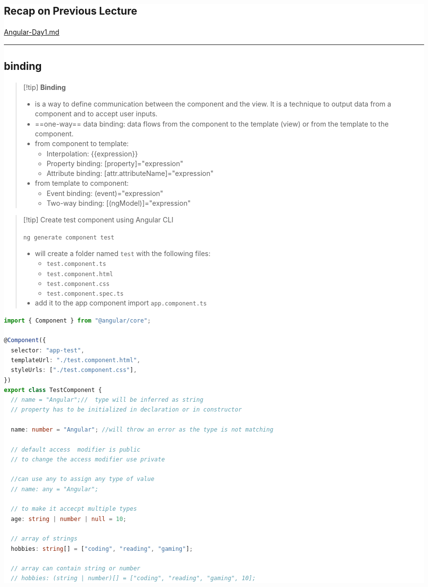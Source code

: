 ## Recap on Previous Lecture

[Angular-Day1.md](Angular-Day1.md)

---

## binding

> [!tip] **Binding**
>
> - is a way to define communication between the component and the view. It is a technique to output data from a component and to accept user inputs.
> - ==one-way== data binding: data flows from the component to the template (view) or from the template to the component.
> - from component to template:
>   - Interpolation: {{expression}}
>   - Property binding: [property]="expression"
>   - Attribute binding: [attr.attributeName]="expression"
> - from template to component:
>   - Event binding: (event)="expression"
>   - Two-way binding: [(ngModel)]="expression"

> [!tip] Create test component using Angular CLI
>
> ```bash
> ng generate component test
> ```
>
> - will create a folder named `test` with the following files:
>   - `test.component.ts`
>   - `test.component.html`
>   - `test.component.css`
>   - `test.component.spec.ts`
> - add it to the app component import `app.component.ts`

```typescript
import { Component } from "@angular/core";

@Component({
  selector: "app-test",
  templateUrl: "./test.component.html",
  styleUrls: ["./test.component.css"],
})
export class TestComponent {
  // name = "Angular";//  type will be inferred as string
  // property has to be initialized in declaration or in constructor

  name: number = "Angular"; //will throw an error as the type is not matching

  // default access  modifier is public
  // to change the access modifier use private

  //can use any to assign any type of value
  // name: any = "Angular";

  // to make it accecpt multiple types
  age: string | number | null = 10;

  // array of strings
  hobbies: string[] = ["coding", "reading", "gaming"];

  // array can contain string or number
  // hobbies: (string | number)[] = ["coding", "reading", "gaming", 10];

```